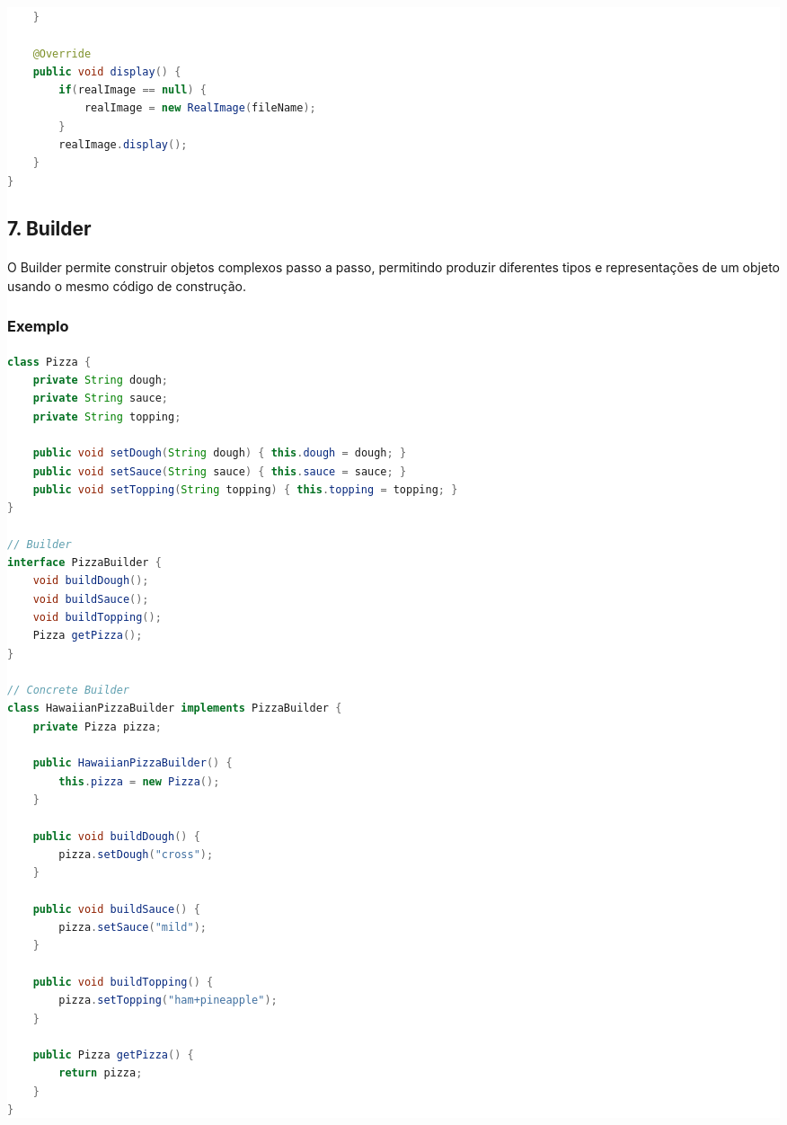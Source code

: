 ```java
    }

    @Override
    public void display() {
        if(realImage == null) {
            realImage = new RealImage(fileName);
        }
        realImage.display();
    }
}
```

## 7. Builder

O Builder permite construir objetos complexos passo a passo, permitindo produzir diferentes tipos e representações de um objeto usando o mesmo código de construção.

### Exemplo

```java
class Pizza {
    private String dough;
    private String sauce;
    private String topping;

    public void setDough(String dough) { this.dough = dough; }
    public void setSauce(String sauce) { this.sauce = sauce; }
    public void setTopping(String topping) { this.topping = topping; }
}

// Builder
interface PizzaBuilder {
    void buildDough();
    void buildSauce();
    void buildTopping();
    Pizza getPizza();
}

// Concrete Builder
class HawaiianPizzaBuilder implements PizzaBuilder {
    private Pizza pizza;

    public HawaiianPizzaBuilder() {
        this.pizza = new Pizza();
    }

    public void buildDough() {
        pizza.setDough("cross");
    }

    public void buildSauce() {
        pizza.setSauce("mild");
    }

    public void buildTopping() {
        pizza.setTopping("ham+pineapple");
    }

    public Pizza getPizza() {
        return pizza;
    }
}

```